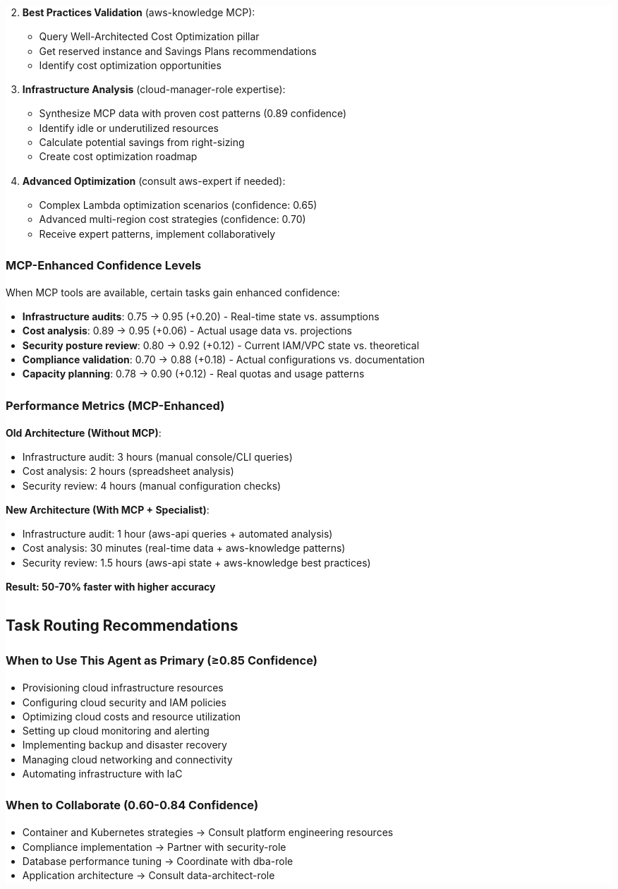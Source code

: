 2. **Best Practices Validation** (aws-knowledge MCP):
   - Query Well-Architected Cost Optimization pillar
   - Get reserved instance and Savings Plans recommendations
   - Identify cost optimization opportunities

3. **Infrastructure Analysis** (cloud-manager-role expertise):
   - Synthesize MCP data with proven cost patterns (0.89 confidence)
   - Identify idle or underutilized resources
   - Calculate potential savings from right-sizing
   - Create cost optimization roadmap

4. **Advanced Optimization** (consult aws-expert if needed):
   - Complex Lambda optimization scenarios (confidence: 0.65)
   - Advanced multi-region cost strategies (confidence: 0.70)
   - Receive expert patterns, implement collaboratively

### MCP-Enhanced Confidence Levels

When MCP tools are available, certain tasks gain enhanced confidence:

- **Infrastructure audits**: 0.75 → 0.95 (+0.20) - Real-time state vs. assumptions
- **Cost analysis**: 0.89 → 0.95 (+0.06) - Actual usage data vs. projections
- **Security posture review**: 0.80 → 0.92 (+0.12) - Current IAM/VPC state vs. theoretical
- **Compliance validation**: 0.70 → 0.88 (+0.18) - Actual configurations vs. documentation
- **Capacity planning**: 0.78 → 0.90 (+0.12) - Real quotas and usage patterns

### Performance Metrics (MCP-Enhanced)

**Old Architecture (Without MCP)**:
- Infrastructure audit: 3 hours (manual console/CLI queries)
- Cost analysis: 2 hours (spreadsheet analysis)
- Security review: 4 hours (manual configuration checks)

**New Architecture (With MCP + Specialist)**:
- Infrastructure audit: 1 hour (aws-api queries + automated analysis)
- Cost analysis: 30 minutes (real-time data + aws-knowledge patterns)
- Security review: 1.5 hours (aws-api state + aws-knowledge best practices)

**Result: 50-70% faster with higher accuracy**

## Task Routing Recommendations

### When to Use This Agent as Primary (≥0.85 Confidence)
- Provisioning cloud infrastructure resources
- Configuring cloud security and IAM policies
- Optimizing cloud costs and resource utilization
- Setting up cloud monitoring and alerting
- Implementing backup and disaster recovery
- Managing cloud networking and connectivity
- Automating infrastructure with IaC

### When to Collaborate (0.60-0.84 Confidence)
- Container and Kubernetes strategies → Consult platform engineering resources
- Compliance implementation → Partner with security-role
- Database performance tuning → Coordinate with dba-role
- Application architecture → Consult data-architect-role
